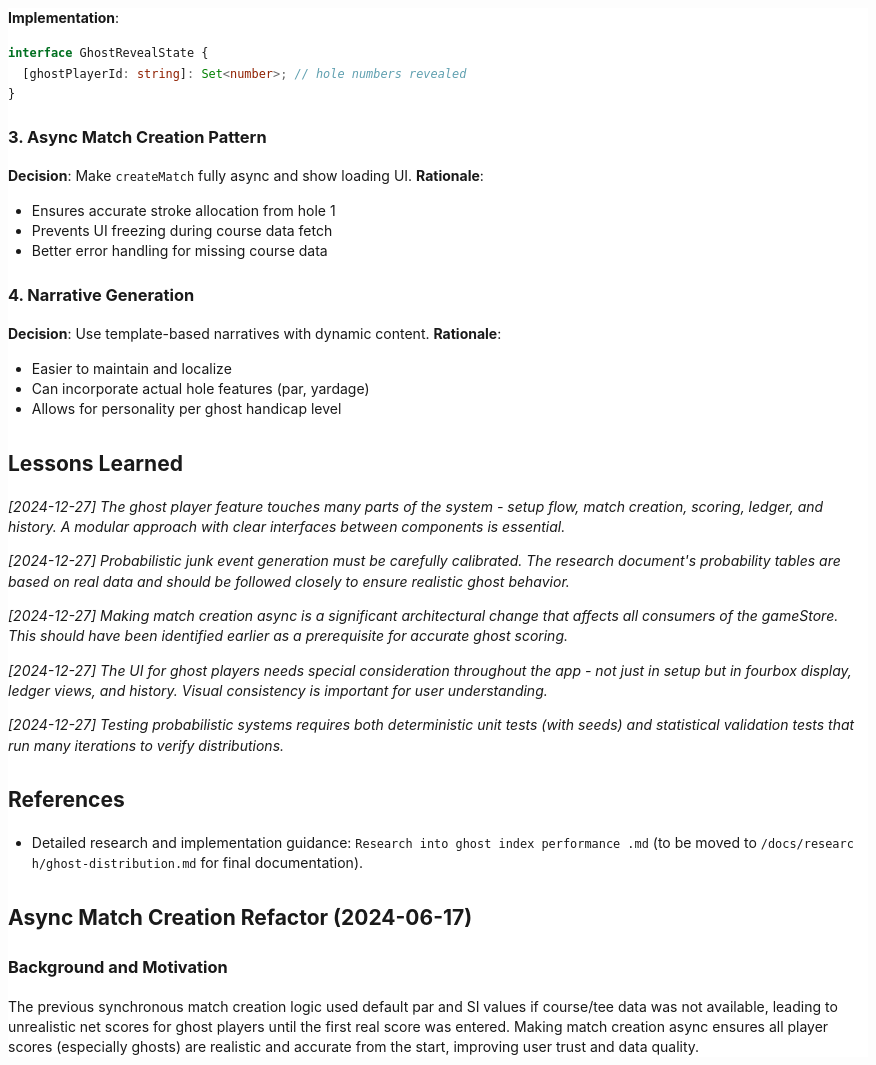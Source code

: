 **Implementation**:
```typescript
interface GhostRevealState {
  [ghostPlayerId: string]: Set<number>; // hole numbers revealed
}
```

### 3. Async Match Creation Pattern
**Decision**: Make `createMatch` fully async and show loading UI.
**Rationale**:
- Ensures accurate stroke allocation from hole 1
- Prevents UI freezing during course data fetch
- Better error handling for missing course data

### 4. Narrative Generation
**Decision**: Use template-based narratives with dynamic content.
**Rationale**:
- Easier to maintain and localize
- Can incorporate actual hole features (par, yardage)
- Allows for personality per ghost handicap level

## Lessons Learned

*[2024-12-27] The ghost player feature touches many parts of the system - setup flow, match creation, scoring, ledger, and history. A modular approach with clear interfaces between components is essential.*

*[2024-12-27] Probabilistic junk event generation must be carefully calibrated. The research document's probability tables are based on real data and should be followed closely to ensure realistic ghost behavior.*

*[2024-12-27] Making match creation async is a significant architectural change that affects all consumers of the gameStore. This should have been identified earlier as a prerequisite for accurate ghost scoring.*

*[2024-12-27] The UI for ghost players needs special consideration throughout the app - not just in setup but in fourbox display, ledger views, and history. Visual consistency is important for user understanding.*

*[2024-12-27] Testing probabilistic systems requires both deterministic unit tests (with seeds) and statistical validation tests that run many iterations to verify distributions.*

## References
- Detailed research and implementation guidance: `Research into ghost index performance .md` (to be moved to `/docs/research/ghost-distribution.md` for final documentation).

## Async Match Creation Refactor (2024-06-17)

### Background and Motivation
The previous synchronous match creation logic used default par and SI values if course/tee data was not available, leading to unrealistic net scores for ghost players until the first real score was entered. Making match creation async ensures all player scores (especially ghosts) are realistic and accurate from the start, improving user trust and data quality.


  [hole: number]: JunkFlags;